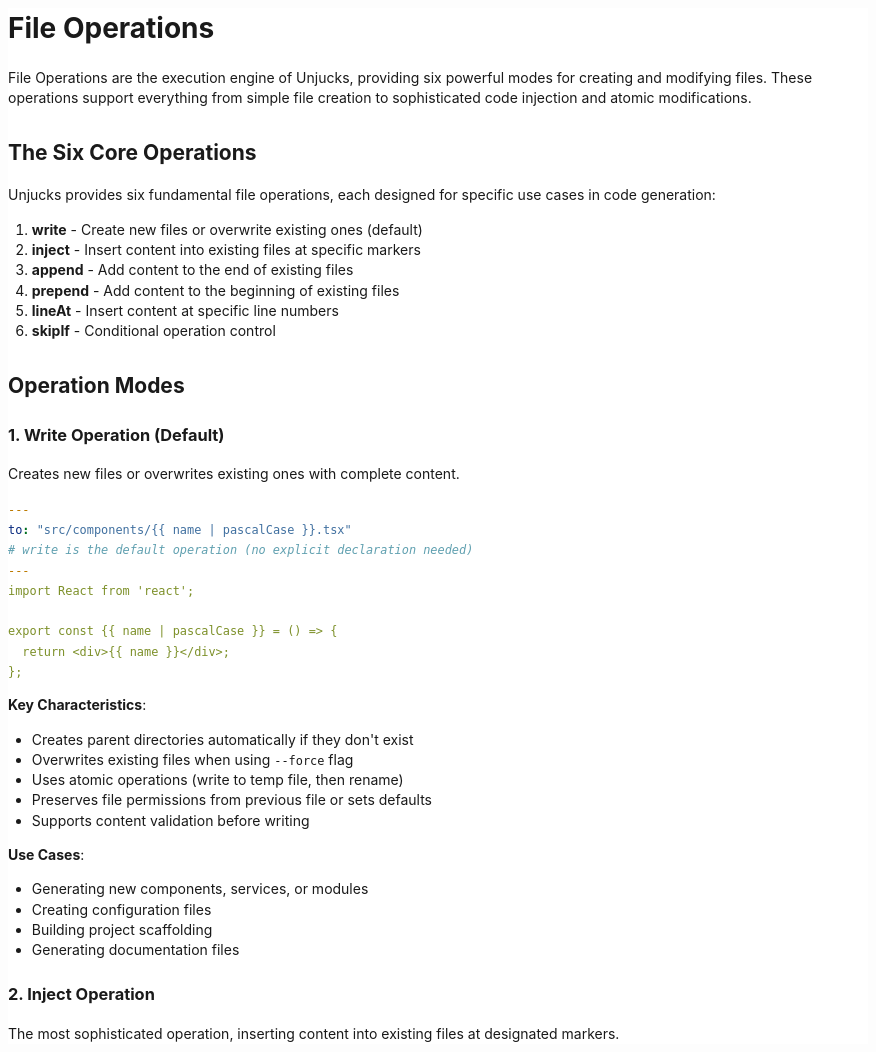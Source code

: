 # File Operations

File Operations are the execution engine of Unjucks, providing six powerful modes for creating and modifying files. These operations support everything from simple file creation to sophisticated code injection and atomic modifications.

## The Six Core Operations

Unjucks provides six fundamental file operations, each designed for specific use cases in code generation:

1. **write** - Create new files or overwrite existing ones (default)
2. **inject** - Insert content into existing files at specific markers  
3. **append** - Add content to the end of existing files
4. **prepend** - Add content to the beginning of existing files
5. **lineAt** - Insert content at specific line numbers
6. **skipIf** - Conditional operation control

## Operation Modes

### 1. Write Operation (Default)

Creates new files or overwrites existing ones with complete content.

```yaml
---
to: "src/components/{{ name | pascalCase }}.tsx"
# write is the default operation (no explicit declaration needed)
---
import React from 'react';

export const {{ name | pascalCase }} = () => {
  return <div>{{ name }}</div>;
};
```

**Key Characteristics**:
- Creates parent directories automatically if they don't exist
- Overwrites existing files when using `--force` flag
- Uses atomic operations (write to temp file, then rename)
- Preserves file permissions from previous file or sets defaults
- Supports content validation before writing

**Use Cases**:
- Generating new components, services, or modules
- Creating configuration files
- Building project scaffolding
- Generating documentation files

### 2. Inject Operation

The most sophisticated operation, inserting content into existing files at designated markers.
